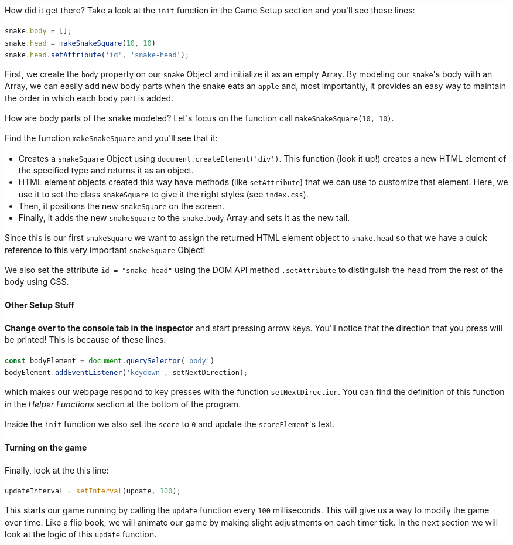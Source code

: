 How did it get there? Take a look at the `init` function in the Game Setup section and you'll see these lines:

```javascript  
snake.body = [];
snake.head = makeSnakeSquare(10, 10)
snake.head.setAttribute('id', 'snake-head');
```

First, we create the `body` property on our `snake` Object and initialize it as an empty Array. By modeling our `snake`'s body with an Array, we can easily add new body parts when the snake eats an `apple` and, most importantly, it provides an easy way to maintain the order in which each body part is added.

How are body parts of the snake modeled? Let's focus on the function call `makeSnakeSquare(10, 10)`.

Find the function `makeSnakeSquare` and you'll see that it:
* Creates a `snakeSquare` Object using `document.createElement('div')`. This function (look it up!) creates a new HTML element of the specified type and returns it as an object. 
* HTML element objects created this way have methods (like `setAttribute`) that we can use to customize that element. Here, we use it to set the class `snakeSquare` to give it the right styles (see `index.css`).
* Then, it positions the new `snakeSquare` on the screen. 
* Finally, it adds the new `snakeSquare` to the `snake.body` Array and sets it as the new tail.

Since this is our first `snakeSquare` we want to assign the returned HTML element object to `snake.head` so that we have a quick reference to this very important `snakeSquare` Object!

We also set the attribute `id = "snake-head"` using the DOM API method `.setAttribute` to distinguish the head from the rest of the body using CSS.

#### Other Setup Stuff

**Change over to the console tab in the inspector** and start pressing arrow keys. You'll notice that the direction that you press will be printed! This is because of these lines:

```javascript
const bodyElement = document.querySelector('body')
bodyElement.addEventListener('keydown', setNextDirection);
```

which makes our webpage respond to key presses with the function `setNextDirection`. You can find the definition of this function in the *Helper Functions* section at the bottom of the program.

Inside the `init` function we also set the `score` to `0` and update the `scoreElement`'s text.

#### Turning on the game

Finally, look at the this line:

```javascript
updateInterval = setInterval(update, 100);
```

This starts our game running by calling the `update` function every `100` milliseconds. This will give us a way to modify the game over time. Like a flip book, we will animate our game by making slight adjustments on each timer tick. In the next section we will look at the logic of this `update` function.
